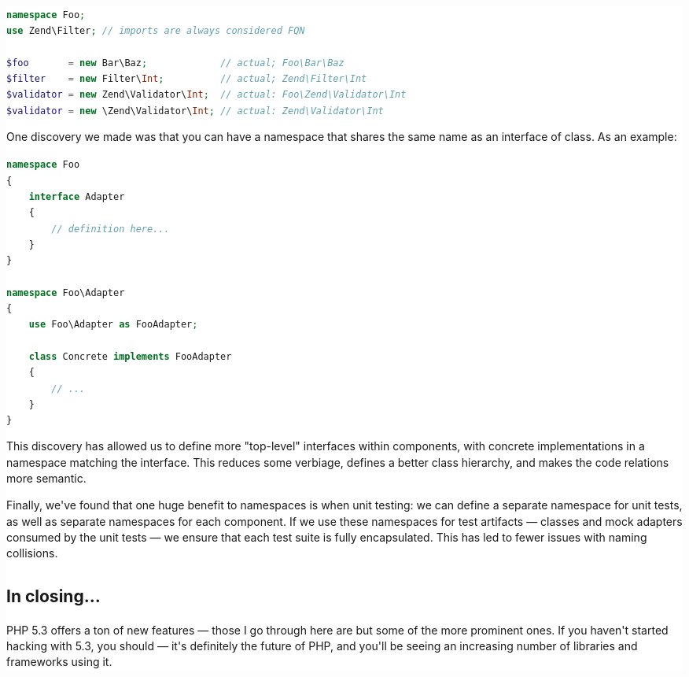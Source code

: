   ```php
  namespace Foo;
  use Zend\Filter; // imports are always considered FQN

  $foo       = new Bar\Baz;             // actual; Foo\Bar\Baz
  $filter    = new Filter\Int;          // actual; Zend\Filter\Int
  $validator = new Zend\Validator\Int;  // actual: Foo\Zend\Validator\Int
  $validator = new \Zend\Validator\Int; // actual: Zend\Validator\Int
  ```

One discovery we made was that you can have a namespace that shares the same
name as an interface of class. As an example:

```php
namespace Foo 
{
    interface Adapter 
    {
        // definition here...
    }
}

namespace Foo\Adapter
{
    use Foo\Adapter as FooAdapter;

    class Concrete implements FooAdapter
    {
        // ...
    }
}
```

This discovery has allowed us to define more "top-level" interfaces within
components, with concrete implementations in a namespace matching the
interface. This reduces some verbiage, defines a better class hierarchy, and
makes the code relations more semantic.

Finally, we've found that one huge benefit to namespaces is when unit testing:
we can define a separate namespace for unit tests, as well as separate
namespaces for each component. If we use these namespaces for test artifacts —
classes and mock adapters consumed by the unit tests — we ensure that each test
suite is fully encapsulated. This has led to fewer issues with naming
collisions.

In closing…
-----------

PHP 5.3 offers a ton of new features — those I go through here are but some of
the more prominent ones. If you haven't started hacking with 5.3, you should —
it's definitely the future of PHP, and you'll be seeing an increasing number of
libraries and frameworks using it.
